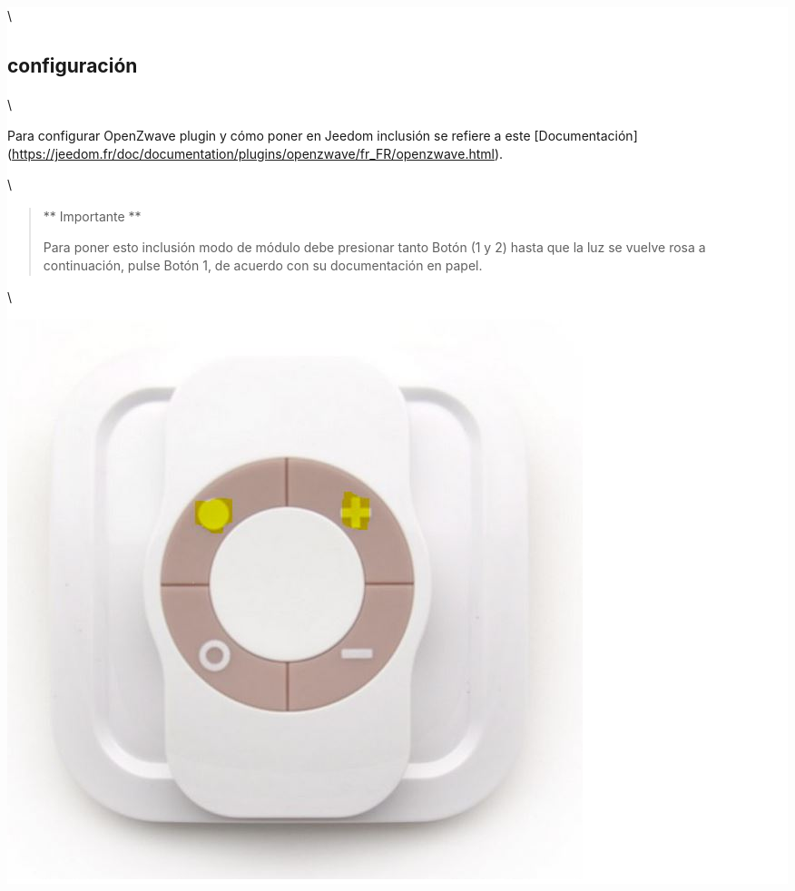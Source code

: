 \

configuración
-------------

\

Para configurar OpenZwave plugin y cómo poner en Jeedom
inclusión se refiere a este
[Documentación] (https://jeedom.fr/doc/documentation/plugins/openzwave/fr_FR/openzwave.html).

\

> ** Importante **
>
> Para poner esto inclusión modo de módulo debe presionar tanto
> Botón (1 y 2) hasta que la luz se vuelve rosa a continuación, pulse
> Botón 1, de acuerdo con su documentación en papel.

\

![inclusion](../images/nodon.octan/inclusion.jpg)

